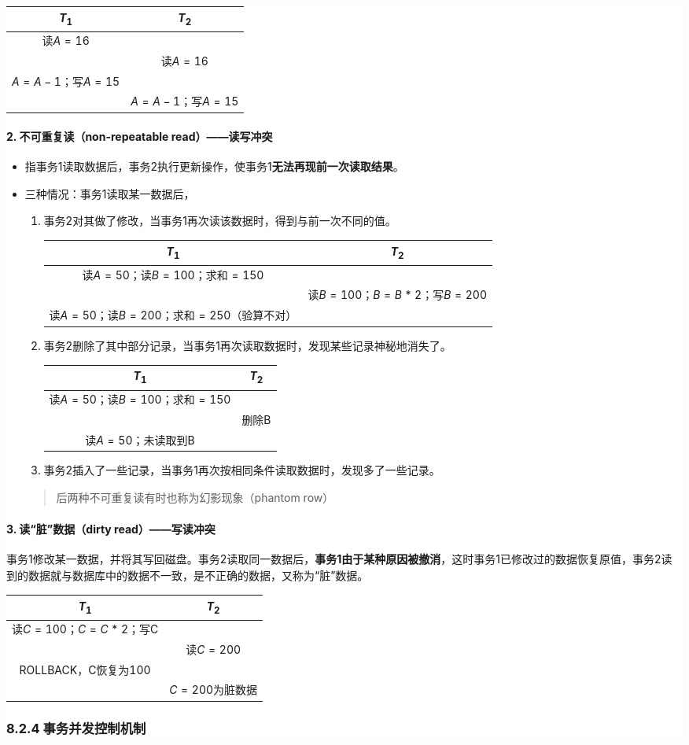   |         $T_1$         |         $T_2$         |
  | :-------------------: | :-------------------: |
  |       读$A=16$        |                       |
  |                       |       读$A=16$        |
  | $A = A - 1$；写$A=15$ |                       |
  |                       | $A = A - 1$；写$A=15$ |

#### 2. 不可重复读（non-repeatable read）——读写冲突

- 指事务1读取数据后，事务2执行更新操作，使事务1**无法再现前一次读取结果**。

- 三种情况：事务1读取某一数据后，

  1. 事务2对其做了修改，当事务1再次读该数据时，得到与前一次不同的值。
  
     |                    $T_1$                    |             $T_2$             |
     | :-----------------------------------------: | :---------------------------: |
     |       读$A=50$；读$B=100$；求和$=150$       |                               |
     |                                             | 读$B=100$；$B=B*2$；写$B=200$ |
     | 读$A=50$；读$B=200$；求和$=250$（验算不对） |                               |
  
  2. 事务2删除了其中部分记录，当事务1再次读取数据时，发现某些记录神秘地消失了。
  
     |              $T_1$              | $T_2$ |
     | :-----------------------------: | :---: |
     | 读$A=50$；读$B=100$；求和$=150$ |       |
     |                                 | 删除B |
     |       读$A=50$；未读取到B       |       |
  
  3. 事务2插入了一些记录，当事务1再次按相同条件读取数据时，发现多了一些记录。
  
  > 后两种不可重复读有时也称为幻影现象（phantom row）

#### 3. 读“脏”数据（dirty read）——写读冲突

事务1修改某一数据，并将其写回磁盘。事务2读取同一数据后，**事务1由于某种原因被撤消**，这时事务1已修改过的数据恢复原值，事务2读到的数据就与数据库中的数据不一致，是不正确的数据，又称为“脏”数据。

|          $T_1$          |      $T_2$      |
| :---------------------: | :-------------: |
| 读$C=100$；$C=C*2$；写C |                 |
|                         |    读$C=200$    |
|  ROLLBACK，C恢复为100   |                 |
|                         | $C=200$为脏数据 |



### 8.2.4 事务并发控制机制
